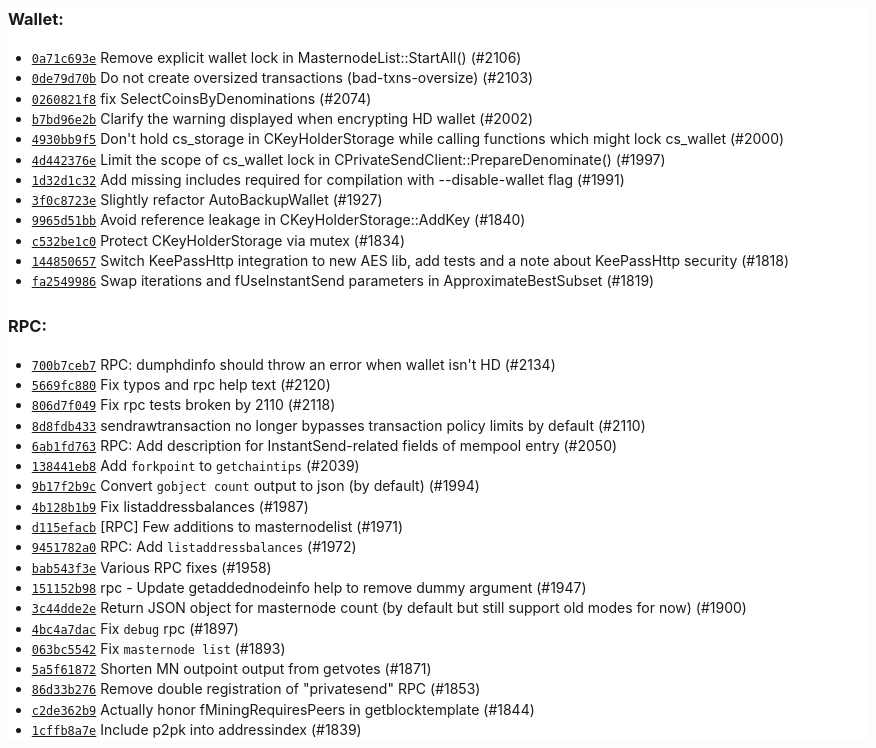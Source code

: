 ### Wallet:
- [`0a71c693e`](https://github.com/soldpay/sold/commit/0a71c693e) Remove explicit wallet lock in MasternodeList::StartAll() (#2106)
- [`0de79d70b`](https://github.com/soldpay/sold/commit/0de79d70b) Do not create oversized transactions (bad-txns-oversize) (#2103)
- [`0260821f8`](https://github.com/soldpay/sold/commit/0260821f8) fix SelectCoinsByDenominations (#2074)
- [`b7bd96e2b`](https://github.com/soldpay/sold/commit/b7bd96e2b) Clarify the warning displayed when encrypting HD wallet (#2002)
- [`4930bb9f5`](https://github.com/soldpay/sold/commit/4930bb9f5) Don't hold cs_storage in CKeyHolderStorage while calling functions which might lock cs_wallet (#2000)
- [`4d442376e`](https://github.com/soldpay/sold/commit/4d442376e) Limit the scope of cs_wallet lock in CPrivateSendClient::PrepareDenominate() (#1997)
- [`1d32d1c32`](https://github.com/soldpay/sold/commit/1d32d1c32) Add missing includes required for compilation with --disable-wallet flag (#1991)
- [`3f0c8723e`](https://github.com/soldpay/sold/commit/3f0c8723e) Slightly refactor AutoBackupWallet (#1927)
- [`9965d51bb`](https://github.com/soldpay/sold/commit/9965d51bb) Avoid reference leakage in CKeyHolderStorage::AddKey (#1840)
- [`c532be1c0`](https://github.com/soldpay/sold/commit/c532be1c0) Protect CKeyHolderStorage via mutex (#1834)
- [`144850657`](https://github.com/soldpay/sold/commit/144850657) Switch KeePassHttp integration to new AES lib, add tests and a note about KeePassHttp security (#1818)
- [`fa2549986`](https://github.com/soldpay/sold/commit/fa2549986) Swap iterations and fUseInstantSend parameters in ApproximateBestSubset (#1819)

### RPC:
- [`700b7ceb7`](https://github.com/soldpay/sold/commit/700b7ceb7) RPC: dumphdinfo should throw an error when wallet isn't HD (#2134)
- [`5669fc880`](https://github.com/soldpay/sold/commit/5669fc880) Fix typos and rpc help text (#2120)
- [`806d7f049`](https://github.com/soldpay/sold/commit/806d7f049) Fix rpc tests broken by 2110 (#2118)
- [`8d8fdb433`](https://github.com/soldpay/sold/commit/8d8fdb433) sendrawtransaction no longer bypasses transaction policy limits by default (#2110)
- [`6ab1fd763`](https://github.com/soldpay/sold/commit/6ab1fd763) RPC: Add description for InstantSend-related fields of mempool entry (#2050)
- [`138441eb8`](https://github.com/soldpay/sold/commit/138441eb8) Add `forkpoint` to `getchaintips` (#2039)
- [`9b17f2b9c`](https://github.com/soldpay/sold/commit/9b17f2b9c) Convert `gobject count` output to json (by default) (#1994)
- [`4b128b1b9`](https://github.com/soldpay/sold/commit/4b128b1b9) Fix listaddressbalances (#1987)
- [`d115efacb`](https://github.com/soldpay/sold/commit/d115efacb) [RPC] Few additions to masternodelist (#1971)
- [`9451782a0`](https://github.com/soldpay/sold/commit/9451782a0) RPC: Add `listaddressbalances` (#1972)
- [`bab543f3e`](https://github.com/soldpay/sold/commit/bab543f3e) Various RPC fixes (#1958)
- [`151152b98`](https://github.com/soldpay/sold/commit/151152b98) rpc - Update getaddednodeinfo help to remove dummy argument (#1947)
- [`3c44dde2e`](https://github.com/soldpay/sold/commit/3c44dde2e) Return JSON object for masternode count (by default but still support old modes for now) (#1900)
- [`4bc4a7dac`](https://github.com/soldpay/sold/commit/4bc4a7dac) Fix `debug` rpc (#1897)
- [`063bc5542`](https://github.com/soldpay/sold/commit/063bc5542) Fix `masternode list` (#1893)
- [`5a5f61872`](https://github.com/soldpay/sold/commit/5a5f61872) Shorten MN outpoint output from getvotes (#1871)
- [`86d33b276`](https://github.com/soldpay/sold/commit/86d33b276) Remove double registration of "privatesend" RPC (#1853)
- [`c2de362b9`](https://github.com/soldpay/sold/commit/c2de362b9) Actually honor fMiningRequiresPeers in getblocktemplate (#1844)
- [`1cffb8a7e`](https://github.com/soldpay/sold/commit/1cffb8a7e) Include p2pk into addressindex (#1839)
